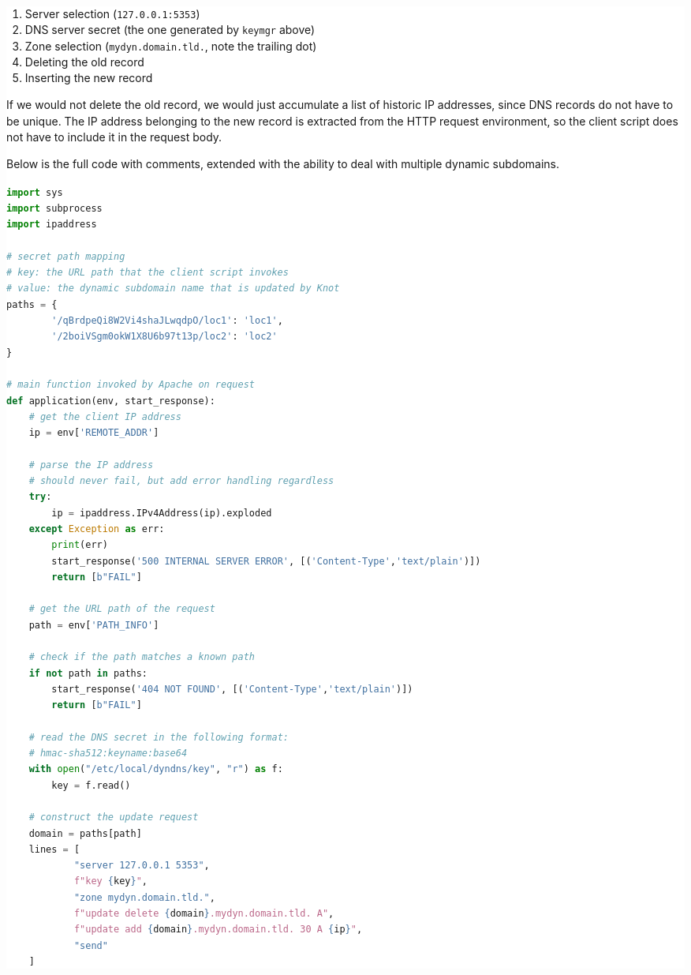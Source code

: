 1. Server selection (`127.0.0.1:5353`)
2. DNS server secret (the one generated by `keymgr` above)
3. Zone selection (`mydyn.domain.tld.`, note the trailing dot)
4. Deleting the old record
5. Inserting the new record

If we would not delete the old record, we would just accumulate a list of historic IP addresses, since DNS records do not have to be unique.
The IP address belonging to the new record is extracted from the HTTP request environment, so the client script does not have to include it in the request body.

Below is the full code with comments, extended with the ability to deal with multiple dynamic subdomains.

```python
import sys
import subprocess
import ipaddress

# secret path mapping
# key: the URL path that the client script invokes
# value: the dynamic subdomain name that is updated by Knot
paths = {
        '/qBrdpeQi8W2Vi4shaJLwqdpO/loc1': 'loc1',
        '/2boiVSgm0okW1X8U6b97t13p/loc2': 'loc2'
}

# main function invoked by Apache on request
def application(env, start_response):
    # get the client IP address
    ip = env['REMOTE_ADDR']

    # parse the IP address
    # should never fail, but add error handling regardless
    try:
        ip = ipaddress.IPv4Address(ip).exploded
    except Exception as err:
        print(err)
        start_response('500 INTERNAL SERVER ERROR', [('Content-Type','text/plain')])
        return [b"FAIL"]

    # get the URL path of the request
    path = env['PATH_INFO']

    # check if the path matches a known path
    if not path in paths:
        start_response('404 NOT FOUND', [('Content-Type','text/plain')])
        return [b"FAIL"]

    # read the DNS secret in the following format:
    # hmac-sha512:keyname:base64
    with open("/etc/local/dyndns/key", "r") as f:
        key = f.read()

    # construct the update request
    domain = paths[path]
    lines = [
            "server 127.0.0.1 5353",
            f"key {key}",
            "zone mydyn.domain.tld.",
            f"update delete {domain}.mydyn.domain.tld. A",
            f"update add {domain}.mydyn.domain.tld. 30 A {ip}",
            "send"
    ]

```

[^footnote-vm]: I already have a VM for other purposes, so I didn't have to buy one just to run a dynamic DNS.
[^footnote-dnssec]: Hypocritical – I know – since I have DNSSEC validation enabled in my local network.
[^footnote-name]: By now I have already forgotten what “sft” is supposed to stand for.
